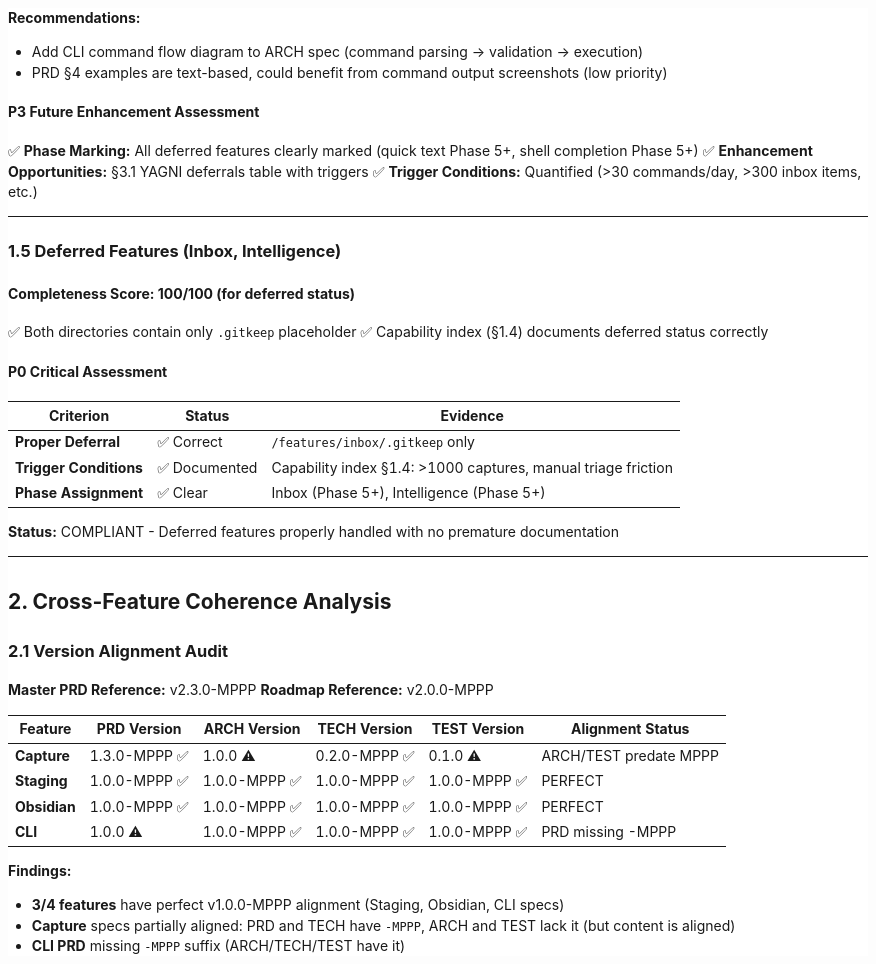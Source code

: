 **Recommendations:**
- Add CLI command flow diagram to ARCH spec (command parsing → validation → execution)
- PRD §4 examples are text-based, could benefit from command output screenshots (low priority)

#### P3 Future Enhancement Assessment

✅ **Phase Marking:** All deferred features clearly marked (quick text Phase 5+, shell completion Phase 5+)
✅ **Enhancement Opportunities:** §3.1 YAGNI deferrals table with triggers
✅ **Trigger Conditions:** Quantified (>30 commands/day, >300 inbox items, etc.)

---

### 1.5 Deferred Features (Inbox, Intelligence)

#### Completeness Score: 100/100 (for deferred status)
✅ Both directories contain only `.gitkeep` placeholder
✅ Capability index (§1.4) documents deferred status correctly

#### P0 Critical Assessment

| Criterion | Status | Evidence |
|-----------|--------|----------|
| **Proper Deferral** | ✅ Correct | `/features/inbox/.gitkeep` only |
| **Trigger Conditions** | ✅ Documented | Capability index §1.4: >1000 captures, manual triage friction |
| **Phase Assignment** | ✅ Clear | Inbox (Phase 5+), Intelligence (Phase 5+) |

**Status:** COMPLIANT - Deferred features properly handled with no premature documentation

---

## 2. Cross-Feature Coherence Analysis

### 2.1 Version Alignment Audit

**Master PRD Reference:** v2.3.0-MPPP
**Roadmap Reference:** v2.0.0-MPPP

| Feature | PRD Version | ARCH Version | TECH Version | TEST Version | Alignment Status |
|---------|-------------|--------------|--------------|--------------|------------------|
| **Capture** | 1.3.0-MPPP ✅ | 1.0.0 ⚠️ | 0.2.0-MPPP ✅ | 0.1.0 ⚠️ | ARCH/TEST predate MPPP |
| **Staging** | 1.0.0-MPPP ✅ | 1.0.0-MPPP ✅ | 1.0.0-MPPP ✅ | 1.0.0-MPPP ✅ | PERFECT |
| **Obsidian** | 1.0.0-MPPP ✅ | 1.0.0-MPPP ✅ | 1.0.0-MPPP ✅ | 1.0.0-MPPP ✅ | PERFECT |
| **CLI** | 1.0.0 ⚠️ | 1.0.0-MPPP ✅ | 1.0.0-MPPP ✅ | 1.0.0-MPPP ✅ | PRD missing -MPPP |

**Findings:**
- **3/4 features** have perfect v1.0.0-MPPP alignment (Staging, Obsidian, CLI specs)
- **Capture** specs partially aligned: PRD and TECH have `-MPPP`, ARCH and TEST lack it (but content is aligned)
- **CLI PRD** missing `-MPPP` suffix (ARCH/TECH/TEST have it)

